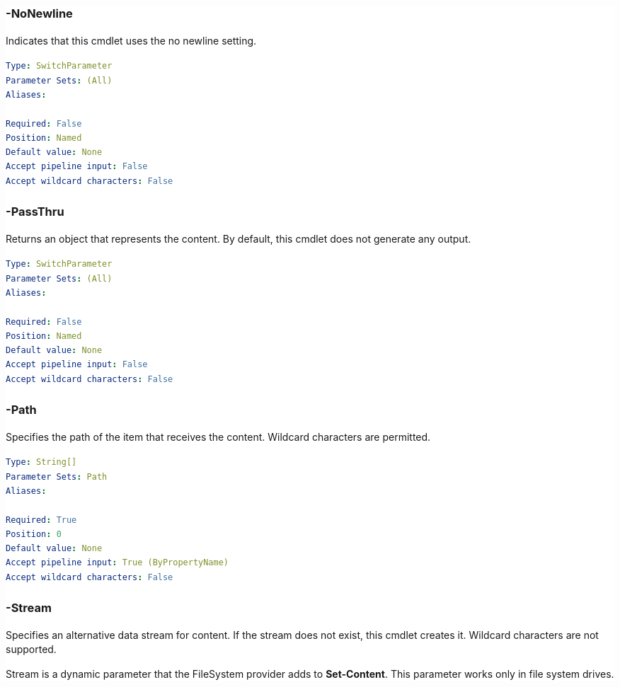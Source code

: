 ### -NoNewline
Indicates that this cmdlet uses the no newline setting.

```yaml
Type: SwitchParameter
Parameter Sets: (All)
Aliases: 

Required: False
Position: Named
Default value: None
Accept pipeline input: False
Accept wildcard characters: False
```

### -PassThru
Returns an object that represents the content.
By default, this cmdlet does not generate any output.

```yaml
Type: SwitchParameter
Parameter Sets: (All)
Aliases: 

Required: False
Position: Named
Default value: None
Accept pipeline input: False
Accept wildcard characters: False
```

### -Path
Specifies the path of the item that receives the content.
Wildcard characters are permitted.

```yaml
Type: String[]
Parameter Sets: Path
Aliases: 

Required: True
Position: 0
Default value: None
Accept pipeline input: True (ByPropertyName)
Accept wildcard characters: False
```

### -Stream
Specifies an alternative data stream for content.
If the stream does not exist, this cmdlet creates it.
Wildcard characters are not supported.

Stream is a dynamic parameter that the FileSystem provider adds to **Set-Content**.
This parameter works only in file system drives.
